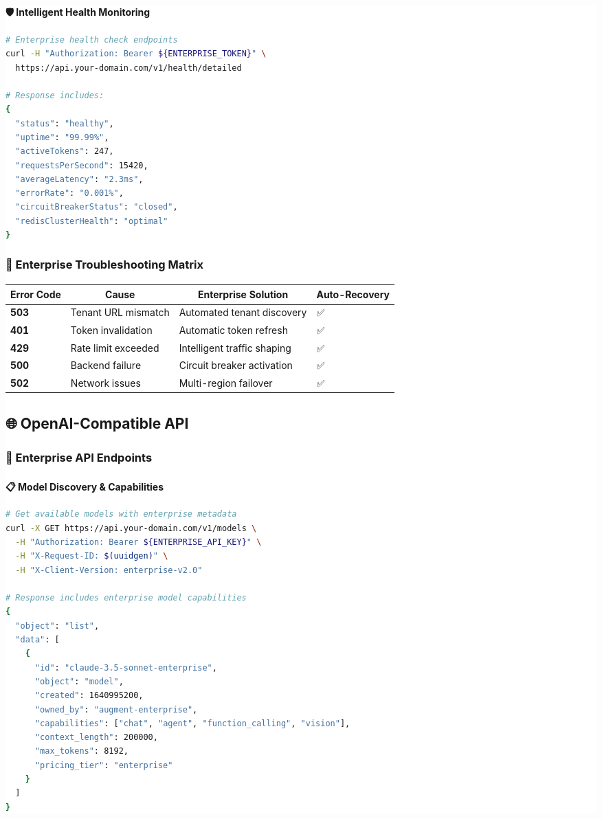 #### 🛡️ Intelligent Health Monitoring

```bash
# Enterprise health check endpoints
curl -H "Authorization: Bearer ${ENTERPRISE_TOKEN}" \
  https://api.your-domain.com/v1/health/detailed

# Response includes:
{
  "status": "healthy",
  "uptime": "99.99%",
  "activeTokens": 247,
  "requestsPerSecond": 15420,
  "averageLatency": "2.3ms",
  "errorRate": "0.001%",
  "circuitBreakerStatus": "closed",
  "redisClusterHealth": "optimal"
}
```

### 🚨 Enterprise Troubleshooting Matrix

| Error Code | Cause | Enterprise Solution | Auto-Recovery |
|------------|-------|-------------------|---------------|
| **503** | Tenant URL mismatch | Automated tenant discovery | ✅ |
| **401** | Token invalidation | Automatic token refresh | ✅ |
| **429** | Rate limit exceeded | Intelligent traffic shaping | ✅ |
| **500** | Backend failure | Circuit breaker activation | ✅ |
| **502** | Network issues | Multi-region failover | ✅ |

## 🌐 OpenAI-Compatible API

### 🚀 Enterprise API Endpoints

#### 📋 Model Discovery & Capabilities

```bash
# Get available models with enterprise metadata
curl -X GET https://api.your-domain.com/v1/models \
  -H "Authorization: Bearer ${ENTERPRISE_API_KEY}" \
  -H "X-Request-ID: $(uuidgen)" \
  -H "X-Client-Version: enterprise-v2.0"

# Response includes enterprise model capabilities
{
  "object": "list",
  "data": [
    {
      "id": "claude-3.5-sonnet-enterprise",
      "object": "model",
      "created": 1640995200,
      "owned_by": "augment-enterprise",
      "capabilities": ["chat", "agent", "function_calling", "vision"],
      "context_length": 200000,
      "max_tokens": 8192,
      "pricing_tier": "enterprise"
    }
  ]
}
```
